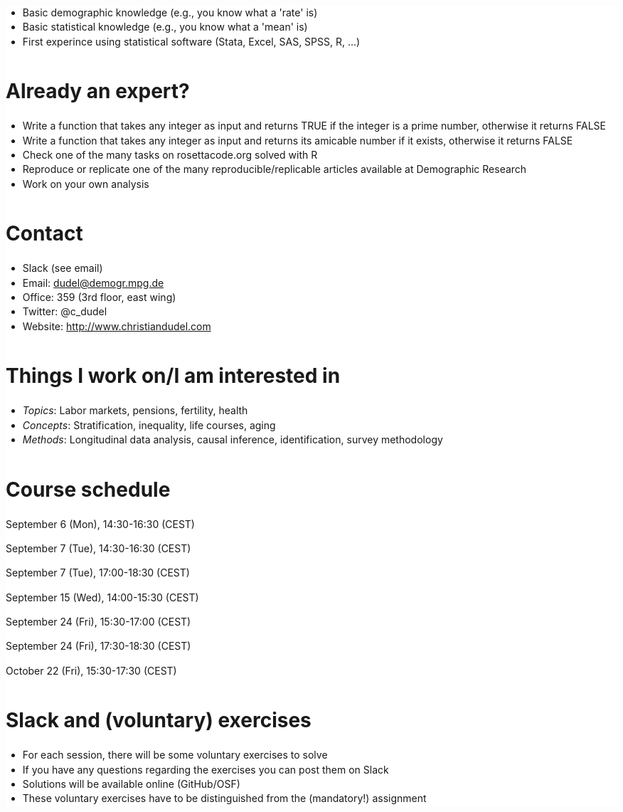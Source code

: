 - Basic demographic knowledge (e.g., you know what a 'rate' is)
- Basic statistical knowledge (e.g., you know what a 'mean' is)
- First experince using statistical software (Stata, Excel, SAS, SPSS, R, ...)

# Already an expert?

- Write a function that takes any integer as input and returns TRUE if the integer is a prime number, otherwise it returns FALSE
- Write a function that takes any integer as input and returns its amicable number if it exists, otherwise it returns FALSE
- Check one of the many tasks on rosettacode.org solved with R
- Reproduce or replicate one of the many reproducible/replicable articles available at Demographic Research
- Work on your own analysis

# Contact

- Slack (see email)
- Email: dudel@demogr.mpg.de
- Office: 359 (3rd floor, east wing)
- Twitter: @c_dudel
- Website: http://www.christiandudel.com

# Things I work on/I am interested in

- *Topics*: Labor markets, pensions, fertility, health
- *Concepts*: Stratification, inequality, life courses, aging
- *Methods*: Longitudinal data analysis, causal inference, identification, survey methodology

# Course schedule

September 6 (Mon), 14:30-16:30 (CEST)

September 7 (Tue), 14:30-16:30 (CEST)

September 7 (Tue), 17:00-18:30 (CEST)

September 15 (Wed), 14:00-15:30 (CEST)

September 24 (Fri), 15:30-17:00 (CEST)

September 24 (Fri), 17:30-18:30 (CEST)

October 22 (Fri), 15:30-17:30 (CEST)


# Slack and (voluntary) exercises

- For each session, there will be some voluntary exercises to solve
- If you have any questions regarding the exercises you can post them on Slack
- Solutions will be available online (GitHub/OSF)
- These voluntary exercises have to be distinguished from the (mandatory!) assignment
